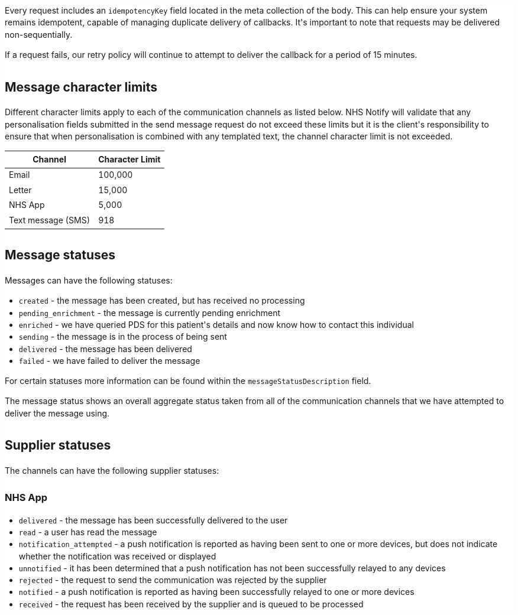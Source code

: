 Every request includes an `idempotencyKey` field located in the meta collection of the body. This can help ensure your system remains idempotent, capable of managing duplicate delivery of callbacks. It's important to note that requests may be delivered non-sequentially.

If a request fails, our retry policy will continue to attempt to deliver the callback for a period of 15 minutes.

## Message character limits
Different character limits apply to each of the communication channels as listed below. NHS Notify will validate that any personalisation fields submitted in the send message request do not exceed these limits but it is the client's responsibility to ensure that when personalisation is combined with any templated text, the channel character limit is not exceeded.

| Channel            | Character Limit |
|--------------------|-----------------|
| Email              | 100,000         |
| Letter             | 15,000          |
| NHS App            | 5,000           |
| Text message (SMS) | 918             |

## Message statuses

Messages can have the following statuses:

* `created` - the message has been created, but has received no processing
* `pending_enrichment` - the message is currently pending enrichment
* `enriched` - we have queried PDS for this patient's details and now know how to contact this individual
* `sending` - the message is in the process of being sent
* `delivered` - the message has been delivered
* `failed` - we have failed to deliver the message

For certain statuses more information can be found within the `messageStatusDescription` field.

The message status shows an overall aggregate status taken from all of the communication channels that we have attempted to deliver the message using.

## Supplier statuses

The channels can have the following supplier statuses:

### NHS App

* `delivered` - the message has been successfully delivered to the user
* `read` - a user has read the message
* `notification_attempted` - a push notification is reported as having been sent to one or more devices, but does not indicate whether the notification was received or displayed
* `unnotified` - it has been determined that a push notification has not been successfully relayed to any devices
* `rejected` - the request to send the communication was rejected by the supplier
* `notified` - a push notification is reported as having been successfully relayed to one or more devices
* `received` - the request has been received by the supplier and is queued to be processed
